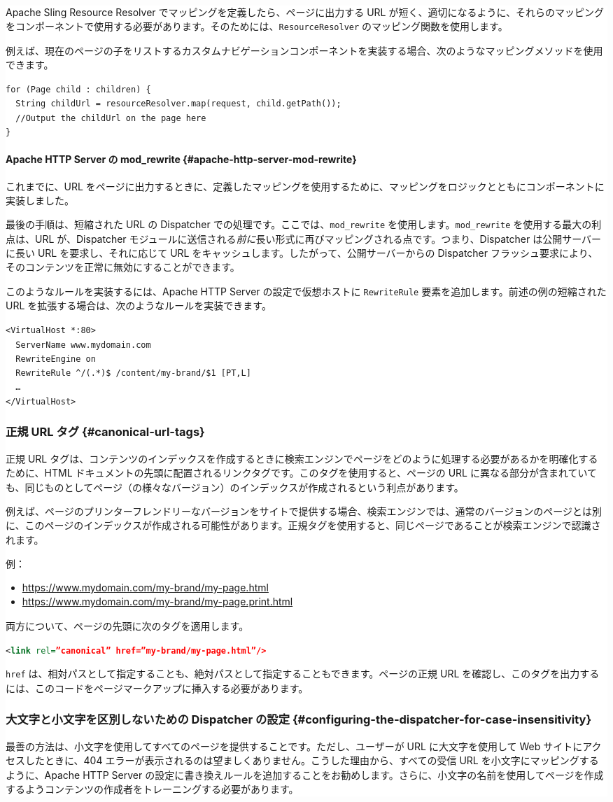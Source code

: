    Apache Sling Resource Resolver でマッピングを定義したら、ページに出力する URL が短く、適切になるように、それらのマッピングをコンポーネントで使用する必要があります。そのためには、`ResourceResolver` のマッピング関数を使用します。

   例えば、現在のページの子をリストするカスタムナビゲーションコンポーネントを実装する場合、次のようなマッピングメソッドを使用できます。

   ```
   for (Page child : children) {
     String childUrl = resourceResolver.map(request, child.getPath());
     //Output the childUrl on the page here
   }
   ```

#### Apache HTTP Server の mod_rewrite {#apache-http-server-mod-rewrite}

これまでに、URL をページに出力するときに、定義したマッピングを使用するために、マッピングをロジックとともにコンポーネントに実装しました。

最後の手順は、短縮された URL の Dispatcher での処理です。ここでは、`mod_rewrite` を使用します。`mod_rewrite` を使用する最大の利点は、URL が、Dispatcher モジュールに送信される&#x200B;*前に*&#x200B;長い形式に再びマッピングされる点です。つまり、Dispatcher は公開サーバーに長い URL を要求し、それに応じて URL をキャッシュします。したがって、公開サーバーからの Dispatcher フラッシュ要求により、そのコンテンツを正常に無効にすることができます。

このようなルールを実装するには、Apache HTTP Server の設定で仮想ホストに `RewriteRule` 要素を追加します。前述の例の短縮された URL を拡張する場合は、次のようなルールを実装できます。

```
<VirtualHost *:80>
  ServerName www.mydomain.com
  RewriteEngine on
  RewriteRule ^/(.*)$ /content/my-brand/$1 [PT,L]
  …
</VirtualHost>
```

### 正規 URL タグ {#canonical-url-tags}

正規 URL タグは、コンテンツのインデックスを作成するときに検索エンジンでページをどのように処理する必要があるかを明確化するために、HTML ドキュメントの先頭に配置されるリンクタグです。このタグを使用すると、ページの URL に異なる部分が含まれていても、同じものとしてページ（の様々なバージョン）のインデックスが作成されるという利点があります。

例えば、ページのプリンターフレンドリーなバージョンをサイトで提供する場合、検索エンジンでは、通常のバージョンのページとは別に、このページのインデックスが作成される可能性があります。正規タグを使用すると、同じページであることが検索エンジンで認識されます。

例：

* https://www.mydomain.com/my-brand/my-page.html
* https://www.mydomain.com/my-brand/my-page.print.html

両方について、ページの先頭に次のタグを適用します。

```xml
<link rel=”canonical” href=”my-brand/my-page.html”/>
```

`href` は、相対パスとして指定することも、絶対パスとして指定することもできます。ページの正規 URL を確認し、このタグを出力するには、このコードをページマークアップに挿入する必要があります。

### 大文字と小文字を区別しないための Dispatcher の設定 {#configuring-the-dispatcher-for-case-insensitivity}

最善の方法は、小文字を使用してすべてのページを提供することです。ただし、ユーザーが URL に大文字を使用して Web サイトにアクセスしたときに、404 エラーが表示されるのは望ましくありません。こうした理由から、すべての受信 URL を小文字にマッピングするように、Apache HTTP Server の設定に書き換えルールを追加することをお勧めします。さらに、小文字の名前を使用してページを作成するようコンテンツの作成者をトレーニングする必要があります。
